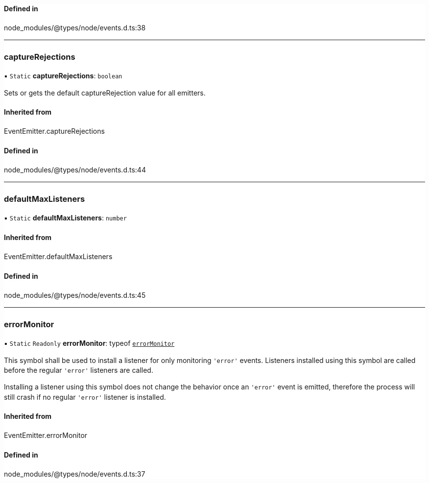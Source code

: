 #### Defined in

node_modules/@types/node/events.d.ts:38

___

### captureRejections

▪ `Static` **captureRejections**: `boolean`

Sets or gets the default captureRejection value for all emitters.

#### Inherited from

EventEmitter.captureRejections

#### Defined in

node_modules/@types/node/events.d.ts:44

___

### defaultMaxListeners

▪ `Static` **defaultMaxListeners**: `number`

#### Inherited from

EventEmitter.defaultMaxListeners

#### Defined in

node_modules/@types/node/events.d.ts:45

___

### errorMonitor

▪ `Static` `Readonly` **errorMonitor**: typeof [`errorMonitor`](WebMessengerGuestSession.md#errormonitor)

This symbol shall be used to install a listener for only monitoring `'error'`
events. Listeners installed using this symbol are called before the regular
`'error'` listeners are called.

Installing a listener using this symbol does not change the behavior once an
`'error'` event is emitted, therefore the process will still crash if no
regular `'error'` listener is installed.

#### Inherited from

EventEmitter.errorMonitor

#### Defined in

node_modules/@types/node/events.d.ts:37
